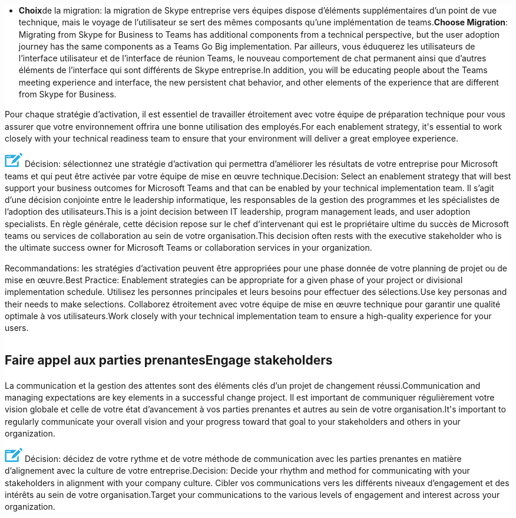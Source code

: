 - <span data-ttu-id="4f9c4-190">**Choix**de la migration: la migration de Skype entreprise vers équipes dispose d’éléments supplémentaires d’un point de vue technique, mais le voyage de l’utilisateur se sert des mêmes composants qu’une implémentation de teams.</span><span class="sxs-lookup"><span data-stu-id="4f9c4-190">**Choose Migration**: Migrating from Skype for Business to Teams has additional components from a technical perspective, but the user adoption journey has the same components as a Teams Go Big implementation.</span></span> <span data-ttu-id="4f9c4-191">Par ailleurs, vous éduquerez les utilisateurs de l’interface utilisateur et de l’interface de réunion Teams, le nouveau comportement de chat permanent ainsi que d’autres éléments de l’interface qui sont différents de Skype entreprise.</span><span class="sxs-lookup"><span data-stu-id="4f9c4-191">In addition, you will be educating people about the Teams meeting experience and interface, the new persistent chat behavior, and other elements of the experience that are different from Skype for Business.</span></span>

<span data-ttu-id="4f9c4-192">Pour chaque stratégie d’activation, il est essentiel de travailler étroitement avec votre équipe de préparation technique pour vous assurer que votre environnement offrira une bonne utilisation des employés.</span><span class="sxs-lookup"><span data-stu-id="4f9c4-192">For each enablement strategy, it's essential to work closely with your technical readiness team to ensure that your environment will deliver a great employee experience.</span></span> 

![Icône représentant des points de décision](media/teams-adoption-decision-icon.png) <span data-ttu-id="4f9c4-194">Décision: sélectionnez une stratégie d’activation qui permettra d’améliorer les résultats de votre entreprise pour Microsoft teams et qui peut être activée par votre équipe de mise en œuvre technique.</span><span class="sxs-lookup"><span data-stu-id="4f9c4-194">Decision: Select an enablement strategy that will best support your business outcomes for Microsoft Teams and that can be enabled by your technical implementation team.</span></span> <span data-ttu-id="4f9c4-195">Il s’agit d’une décision conjointe entre le leadership informatique, les responsables de la gestion des programmes et les spécialistes de l’adoption des utilisateurs.</span><span class="sxs-lookup"><span data-stu-id="4f9c4-195">This is a joint decision between IT leadership, program management leads, and user adoption specialists.</span></span> <span data-ttu-id="4f9c4-196">En règle générale, cette décision repose sur le chef d’intervenant qui est le propriétaire ultime du succès de Microsoft teams ou services de collaboration au sein de votre organisation.</span><span class="sxs-lookup"><span data-stu-id="4f9c4-196">This decision often rests with the executive stakeholder who is the ultimate success owner for Microsoft Teams or collaboration services in your organization.</span></span>

<span data-ttu-id="4f9c4-197">Recommandations: les stratégies d’activation peuvent être appropriées pour une phase donnée de votre planning de projet ou de mise en œuvre.</span><span class="sxs-lookup"><span data-stu-id="4f9c4-197">Best Practice: Enablement strategies can be appropriate for a given phase of your project or divisional implementation schedule.</span></span> <span data-ttu-id="4f9c4-198">Utilisez les personnes principales et leurs besoins pour effectuer des sélections.</span><span class="sxs-lookup"><span data-stu-id="4f9c4-198">Use key personas and their needs to make selections.</span></span> <span data-ttu-id="4f9c4-199">Collaborez étroitement avec votre équipe de mise en œuvre technique pour garantir une qualité optimale à vos utilisateurs.</span><span class="sxs-lookup"><span data-stu-id="4f9c4-199">Work closely with your technical implementation team to ensure a high-quality experience for your users.</span></span>  

## <a name="engage-stakeholders"></a><span data-ttu-id="4f9c4-200">Faire appel aux parties prenantes</span><span class="sxs-lookup"><span data-stu-id="4f9c4-200">Engage stakeholders</span></span>

<span data-ttu-id="4f9c4-201">La communication et la gestion des attentes sont des éléments clés d’un projet de changement réussi.</span><span class="sxs-lookup"><span data-stu-id="4f9c4-201">Communication and managing expectations are key elements in a successful change project.</span></span> <span data-ttu-id="4f9c4-202">Il est important de communiquer régulièrement votre vision globale et celle de votre état d’avancement à vos parties prenantes et autres au sein de votre organisation.</span><span class="sxs-lookup"><span data-stu-id="4f9c4-202">It's important to regularly communicate your overall vision and your progress toward that goal to your stakeholders and others in your organization.</span></span> 

![Icône représentant des points de décision](media/teams-adoption-decision-icon.png) <span data-ttu-id="4f9c4-204">Décision: décidez de votre rythme et de votre méthode de communication avec les parties prenantes en matière d’alignement avec la culture de votre entreprise.</span><span class="sxs-lookup"><span data-stu-id="4f9c4-204">Decision: Decide your rhythm and method for communicating with your stakeholders in alignment with your company culture.</span></span> <span data-ttu-id="4f9c4-205">Cibler vos communications vers les différents niveaux d’engagement et des intérêts au sein de votre organisation.</span><span class="sxs-lookup"><span data-stu-id="4f9c4-205">Target your communications to the various levels of engagement and interest across your organization.</span></span> 
